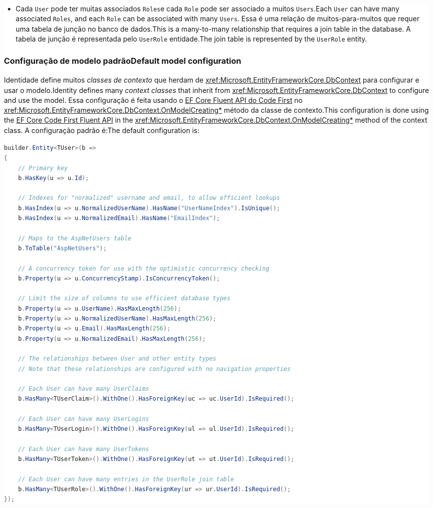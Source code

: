 * <span data-ttu-id="0e50f-152">Cada `User` pode ter muitas associados `Roles`e cada `Role` pode ser associado a muitos `Users`.</span><span class="sxs-lookup"><span data-stu-id="0e50f-152">Each `User` can have many associated `Roles`, and each `Role` can be associated with many `Users`.</span></span> <span data-ttu-id="0e50f-153">Essa é uma relação de muitos-para-muitos que requer uma tabela de junção no banco de dados.</span><span class="sxs-lookup"><span data-stu-id="0e50f-153">This is a many-to-many relationship that requires a join table in the database.</span></span> <span data-ttu-id="0e50f-154">A tabela de junção é representada pelo `UserRole` entidade.</span><span class="sxs-lookup"><span data-stu-id="0e50f-154">The join table is represented by the `UserRole` entity.</span></span>

### <a name="default-model-configuration"></a><span data-ttu-id="0e50f-155">Configuração de modelo padrão</span><span class="sxs-lookup"><span data-stu-id="0e50f-155">Default model configuration</span></span>

<span data-ttu-id="0e50f-156">Identidade define muitos *classes de contexto* que herdam de <xref:Microsoft.EntityFrameworkCore.DbContext> para configurar e usar o modelo.</span><span class="sxs-lookup"><span data-stu-id="0e50f-156">Identity defines many *context classes* that inherit from <xref:Microsoft.EntityFrameworkCore.DbContext> to configure and use the model.</span></span> <span data-ttu-id="0e50f-157">Essa configuração é feita usando o [EF Core Fluent API do Code First](/ef/core/modeling/) no <xref:Microsoft.EntityFrameworkCore.DbContext.OnModelCreating*> método da classe de contexto.</span><span class="sxs-lookup"><span data-stu-id="0e50f-157">This configuration is done using the [EF Core Code First Fluent API](/ef/core/modeling/) in the <xref:Microsoft.EntityFrameworkCore.DbContext.OnModelCreating*> method of the context class.</span></span> <span data-ttu-id="0e50f-158">A configuração padrão é:</span><span class="sxs-lookup"><span data-stu-id="0e50f-158">The default configuration is:</span></span>

```csharp
builder.Entity<TUser>(b =>
{
    // Primary key
    b.HasKey(u => u.Id);

    // Indexes for "normalized" username and email, to allow efficient lookups
    b.HasIndex(u => u.NormalizedUserName).HasName("UserNameIndex").IsUnique();
    b.HasIndex(u => u.NormalizedEmail).HasName("EmailIndex");

    // Maps to the AspNetUsers table
    b.ToTable("AspNetUsers");

    // A concurrency token for use with the optimistic concurrency checking
    b.Property(u => u.ConcurrencyStamp).IsConcurrencyToken();

    // Limit the size of columns to use efficient database types
    b.Property(u => u.UserName).HasMaxLength(256);
    b.Property(u => u.NormalizedUserName).HasMaxLength(256);
    b.Property(u => u.Email).HasMaxLength(256);
    b.Property(u => u.NormalizedEmail).HasMaxLength(256);

    // The relationships between User and other entity types
    // Note that these relationships are configured with no navigation properties

    // Each User can have many UserClaims
    b.HasMany<TUserClaim>().WithOne().HasForeignKey(uc => uc.UserId).IsRequired();

    // Each User can have many UserLogins
    b.HasMany<TUserLogin>().WithOne().HasForeignKey(ul => ul.UserId).IsRequired();

    // Each User can have many UserTokens
    b.HasMany<TUserToken>().WithOne().HasForeignKey(ut => ut.UserId).IsRequired();

    // Each User can have many entries in the UserRole join table
    b.HasMany<TUserRole>().WithOne().HasForeignKey(ur => ur.UserId).IsRequired();
});
```
